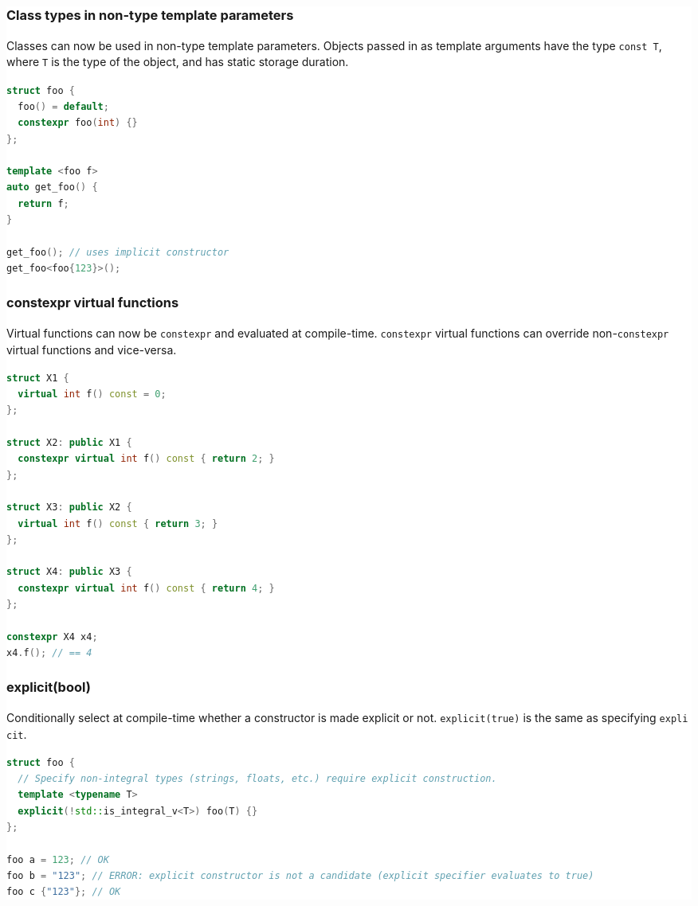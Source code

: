 ### Class types in non-type template parameters
Classes can now be used in non-type template parameters. Objects passed in as template arguments have the type `const T`, where `T` is the type of the object, and has static storage duration.
```c++
struct foo {
  foo() = default;
  constexpr foo(int) {}
};

template <foo f>
auto get_foo() {
  return f;
}

get_foo(); // uses implicit constructor
get_foo<foo{123}>();
```

### constexpr virtual functions
Virtual functions can now be `constexpr` and evaluated at compile-time. `constexpr` virtual functions can override non-`constexpr` virtual functions and vice-versa.
```c++
struct X1 {
  virtual int f() const = 0;
};

struct X2: public X1 {
  constexpr virtual int f() const { return 2; }
};

struct X3: public X2 {
  virtual int f() const { return 3; }
};

struct X4: public X3 {
  constexpr virtual int f() const { return 4; }
};

constexpr X4 x4;
x4.f(); // == 4
```

### explicit(bool)
Conditionally select at compile-time whether a constructor is made explicit or not. `explicit(true)` is the same as specifying `explicit`.
```c++
struct foo {
  // Specify non-integral types (strings, floats, etc.) require explicit construction.
  template <typename T>
  explicit(!std::is_integral_v<T>) foo(T) {}
};

foo a = 123; // OK
foo b = "123"; // ERROR: explicit constructor is not a candidate (explicit specifier evaluates to true)
foo c {"123"}; // OK
```
